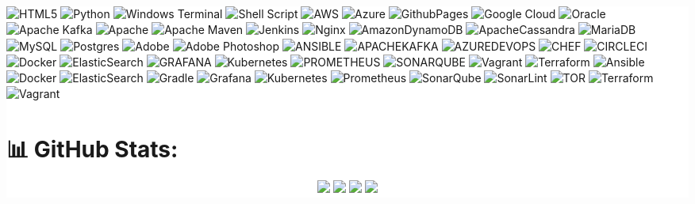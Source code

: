 ![HTML5](https://img.shields.io/badge/html5-%23E34F26.svg?style=for-the-badge&logo=html5&logoColor=white) ![Python](https://img.shields.io/badge/python-3670A0?style=for-the-badge&logo=python&logoColor=ffdd54) ![Windows Terminal](https://img.shields.io/badge/Windows%20Terminal-%234D4D4D.svg?style=for-the-badge&logo=windows-terminal&logoColor=white) ![Shell Script](https://img.shields.io/badge/shell_script-%23121011.svg?style=for-the-badge&logo=gnu-bash&logoColor=white) ![AWS](https://img.shields.io/badge/AWS-%23FF9900.svg?style=for-the-badge&logo=amazon-aws&logoColor=white) ![Azure](https://img.shields.io/badge/azure-%230072C6.svg?style=for-the-badge&logo=microsoftazure&logoColor=white) ![GithubPages](https://img.shields.io/badge/github%20pages-121013?style=for-the-badge&logo=github&logoColor=white) ![Google Cloud](https://img.shields.io/badge/GoogleCloud-%234285F4.svg?style=for-the-badge&logo=google-cloud&logoColor=white) ![Oracle](https://img.shields.io/badge/Oracle-F80000?style=for-the-badge&logo=oracle&logoColor=white) ![Apache Kafka](https://img.shields.io/badge/Apache%20Kafka-000?style=for-the-badge&logo=apachekafka) ![Apache](https://img.shields.io/badge/apache-%23D42029.svg?style=for-the-badge&logo=apache&logoColor=white) ![Apache Maven](https://img.shields.io/badge/Apache%20Maven-C71A36?style=for-the-badge&logo=Apache%20Maven&logoColor=white) ![Jenkins](https://img.shields.io/badge/jenkins-%232C5263.svg?style=for-the-badge&logo=jenkins&logoColor=white) ![Nginx](https://img.shields.io/badge/nginx-%23009639.svg?style=for-the-badge&logo=nginx&logoColor=white) ![AmazonDynamoDB](https://img.shields.io/badge/Amazon%20DynamoDB-4053D6?style=for-the-badge&logo=Amazon%20DynamoDB&logoColor=white) ![ApacheCassandra](https://img.shields.io/badge/cassandra-%231287B1.svg?style=for-the-badge&logo=apache-cassandra&logoColor=white) ![MariaDB](https://img.shields.io/badge/MariaDB-003545?style=for-the-badge&logo=mariadb&logoColor=white) ![MySQL](https://img.shields.io/badge/mysql-%2300000f.svg?style=for-the-badge&logo=mysql&logoColor=white) ![Postgres](https://img.shields.io/badge/postgres-%23316192.svg?style=for-the-badge&logo=postgresql&logoColor=white) ![Adobe](https://img.shields.io/badge/adobe-%23FF0000.svg?style=for-the-badge&logo=adobe&logoColor=white) ![Adobe Photoshop](https://img.shields.io/badge/adobe%20photoshop-%2331A8FF.svg?style=for-the-badge&logo=adobe%20photoshop&logoColor=white) ![ANSIBLE](https://img.shields.io/badge/ansible-%231A1918.svg?style=for-the-badge&logo=ansible&logoColor=white) ![APACHEKAFKA](https://img.shields.io/badge/apachekafka-231F20.svg?style=for-the-badge&logo=apachekafka&logoColor=white&color=%23231F20) ![AZUREDEVOPS](https://img.shields.io/badge/azuredevops-0078D7.svg?style=for-the-badge&logo=azuredevops&logoColor=white&color=%230078D7) ![CHEF](https://img.shields.io/badge/Chef-02303A.svg?style=for-the-badge&logo=Chef&logoColor=white&color=%23F09820) ![CIRCLECI](https://img.shields.io/badge/CIRCLECI-02303A.svg?style=for-the-badge&logo=CIRCLECI&logoColor=white&color=%23343434) ![Docker](https://img.shields.io/badge/docker-%230db7ed.svg?style=for-the-badge&logo=docker&logoColor=white) ![ElasticSearch](https://img.shields.io/badge/-ElasticSearch-005571?style=for-the-badge&logo=elasticsearch) ![GRAFANA](https://img.shields.io/badge/grafana-F46800.svg?style=for-the-badge&logo=grafana&logoColor=white&color=%23F46800) ![Kubernetes](https://img.shields.io/badge/kubernetes-%23326ce5.svg?style=for-the-badge&logo=kubernetes&logoColor=white) ![PROMETHEUS](https://img.shields.io/badge/prometheus-E6522C.svg?style=for-the-badge&logo=prometheus&logoColor=white&color=%23E6522C) ![SONARQUBE](https://img.shields.io/badge/sonarqube-4E9BCD.svg?style=for-the-badge&logo=sonarqube&logoColor=white&color=%234E9BCD) ![Vagrant](https://img.shields.io/badge/vagrant-%231563FF.svg?style=for-the-badge&logo=vagrant&logoColor=white) ![Terraform](https://img.shields.io/badge/terraform-%235835CC.svg?style=for-the-badge&logo=terraform&logoColor=white) ![Ansible](https://img.shields.io/badge/ansible-%231A1918.svg?style=for-the-badge&logo=ansible&logoColor=white) ![Docker](https://img.shields.io/badge/docker-%230db7ed.svg?style=for-the-badge&logo=docker&logoColor=white) ![ElasticSearch](https://img.shields.io/badge/-ElasticSearch-005571?style=for-the-badge&logo=elasticsearch) ![Gradle](https://img.shields.io/badge/Gradle-02303A.svg?style=for-the-badge&logo=Gradle&logoColor=white) ![Grafana](https://img.shields.io/badge/grafana-%23F46800.svg?style=for-the-badge&logo=grafana&logoColor=white) ![Kubernetes](https://img.shields.io/badge/kubernetes-%23326ce5.svg?style=for-the-badge&logo=kubernetes&logoColor=white) ![Prometheus](https://img.shields.io/badge/Prometheus-E6522C?style=for-the-badge&logo=Prometheus&logoColor=white) ![SonarQube](https://img.shields.io/badge/SonarQube-black?style=for-the-badge&logo=sonarqube&logoColor=4E9BCD) ![SonarLint](https://img.shields.io/badge/SonarLint-CB2029?style=for-the-badge&logo=SONARLINT&logoColor=white) ![TOR](https://img.shields.io/badge/tor-%237E4798.svg?style=for-the-badge&logo=tor-project&logoColor=white) ![Terraform](https://img.shields.io/badge/terraform-%235835CC.svg?style=for-the-badge&logo=terraform&logoColor=white) ![Vagrant](https://img.shields.io/badge/vagrant-%231563FF.svg?style=for-the-badge&logo=vagrant&logoColor=white)
# 📊 GitHub Stats:

<div align="center">

<img height="158em" src="https://github-profile-summary-cards.vercel.app/api/cards/profile-details?username=SHASHWAT-4624&theme=radical">
<img height="158em" src="https://github-profile-summary-cards.vercel.app/api/cards/stats?username=SHASHWAT-4624&theme=radical">
<img height="160em" src="https://github-profile-summary-cards.vercel.app/api/cards/repos-per-language?username=SHASHWAT-4624&theme=radical">
<img height="160em" src="https://github-profile-summary-cards.vercel.app/api/cards/most-commit-language?username=SHASHWAT-4624&theme=radical">